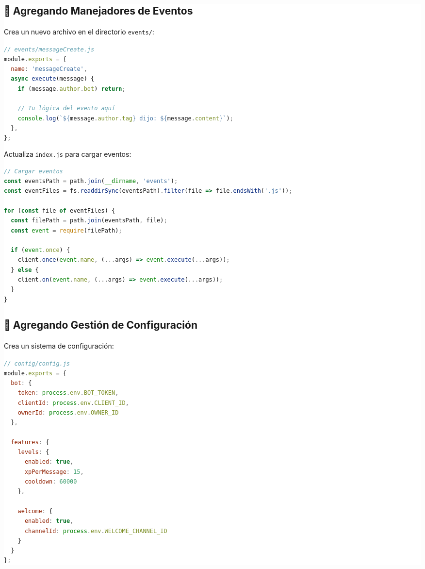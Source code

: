 ```javascript
```

## 🎯 Agregando Manejadores de Eventos

Crea un nuevo archivo en el directorio `events/`:

```javascript
// events/messageCreate.js
module.exports = {
  name: 'messageCreate',
  async execute(message) {
    if (message.author.bot) return;
    
    // Tu lógica del evento aquí
    console.log(`${message.author.tag} dijo: ${message.content}`);
  },
};
```

Actualiza `index.js` para cargar eventos:

```javascript
// Cargar eventos
const eventsPath = path.join(__dirname, 'events');
const eventFiles = fs.readdirSync(eventsPath).filter(file => file.endsWith('.js'));

for (const file of eventFiles) {
  const filePath = path.join(eventsPath, file);
  const event = require(filePath);
  
  if (event.once) {
    client.once(event.name, (...args) => event.execute(...args));
  } else {
    client.on(event.name, (...args) => event.execute(...args));
  }
}
```

## 🔧 Agregando Gestión de Configuración

Crea un sistema de configuración:

```javascript
// config/config.js
module.exports = {
  bot: {
    token: process.env.BOT_TOKEN,
    clientId: process.env.CLIENT_ID,
    ownerId: process.env.OWNER_ID
  },
  
  features: {
    levels: {
      enabled: true,
      xpPerMessage: 15,
      cooldown: 60000
    },
    
    welcome: {
      enabled: true,
      channelId: process.env.WELCOME_CHANNEL_ID
    }
  }
};
```
